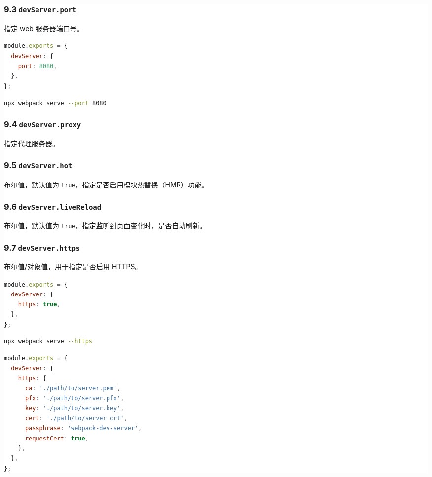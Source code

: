 ### 9.3 `devServer.port`

指定 web 服务器端口号。

```javascript
module.exports = {
  devServer: {
    port: 8080,
  },
};
```

```bash
npx webpack serve --port 8080
```

### 9.4 `devServer.proxy`

指定代理服务器。

### 9.5 `devServer.hot`

布尔值，默认值为 `true`，指定是否启用模块热替换（HMR）功能。

### 9.6 `devServer.liveReload`

布尔值，默认值为 `true`，指定监听到页面变化时，是否自动刷新。

### 9.7 `devServer.https`

布尔值/对象值，用于指定是否启用 HTTPS。

```javascript
module.exports = {
  devServer: {
    https: true,
  },
};
```

```bash
npx webpack serve --https
```

```javascript
module.exports = {
  devServer: {
    https: {
      ca: './path/to/server.pem',
      pfx: './path/to/server.pfx',
      key: './path/to/server.key',
      cert: './path/to/server.crt',
      passphrase: 'webpack-dev-server',
      requestCert: true,
    },
  },
};
```
